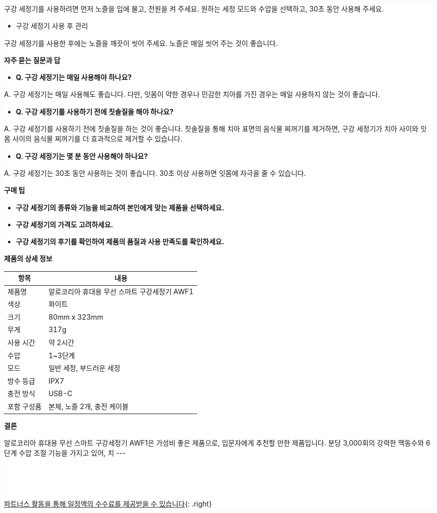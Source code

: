 구강 세정기를 사용하려면 먼저 노즐을 입에 물고, 전원을 켜 주세요. 원하는 세정 모드와 수압을 선택하고, 30초 동안 사용해 주세요.

* 구강 세정기 사용 후 관리

구강 세정기를 사용한 후에는 노즐을 깨끗이 씻어 주세요. 노즐은 매일 씻어 주는 것이 좋습니다.

**자주 묻는 질문과 답**

* **Q. 구강 세정기는 매일 사용해야 하나요?**

A. 구강 세정기는 매일 사용해도 좋습니다. 다만, 잇몸이 약한 경우나 민감한 치아를 가진 경우는 매일 사용하지 않는 것이 좋습니다.

* **Q. 구강 세정기를 사용하기 전에 칫솔질을 해야 하나요?**

A. 구강 세정기를 사용하기 전에 칫솔질을 하는 것이 좋습니다. 칫솔질을 통해 치아 표면의 음식물 찌꺼기를 제거하면, 구강 세정기가 치아 사이와 잇몸 사이의 음식물 찌꺼기를 더 효과적으로 제거할 수 있습니다.

* **Q. 구강 세정기는 몇 분 동안 사용해야 하나요?**

A. 구강 세정기는 30초 동안 사용하는 것이 좋습니다. 30초 이상 사용하면 잇몸에 자극을 줄 수 있습니다.

**구매 팁**

* **구강 세정기의 종류와 기능을 비교하여 본인에게 맞는 제품을 선택하세요.**

* **구강 세정기의 가격도 고려하세요.**

* **구강 세정기의 후기를 확인하여 제품의 품질과 사용 만족도를 확인하세요.**

**제품의 상세 정보**

| 항목 | 내용 |
|---|---|
| 제품명 | 알로코리아 휴대용 무선 스마트 구강세정기 AWF1 |
| 색상 | 화이트 |
| 크기 | 80mm x 323mm |
| 무게 | 317g |
| 사용 시간 | 약 2시간 |
| 수압 | 1~3단계 |
| 모드 | 일반 세정, 부드러운 세정 |
| 방수 등급 | IPX7 |
| 충전 방식 | USB-C |
| 포함 구성품 | 본체, 노즐 2개, 충전 케이블 |

**결론**

알로코리아 휴대용 무선 스마트 구강세정기 AWF1은 가성비 좋은 제품으로, 입문자에게 추천할 만한 제품입니다. 분당 3,000회의 강력한 맥동수와 6단계 수압 조절 기능을 가지고 있어, 치
---<br><br><br><br><br> [ 파트너스 활동을 통해 일정액의 수수료를 제공받을 수 있습니다](https://link.coupang.com/a/blsRe7){: .right}